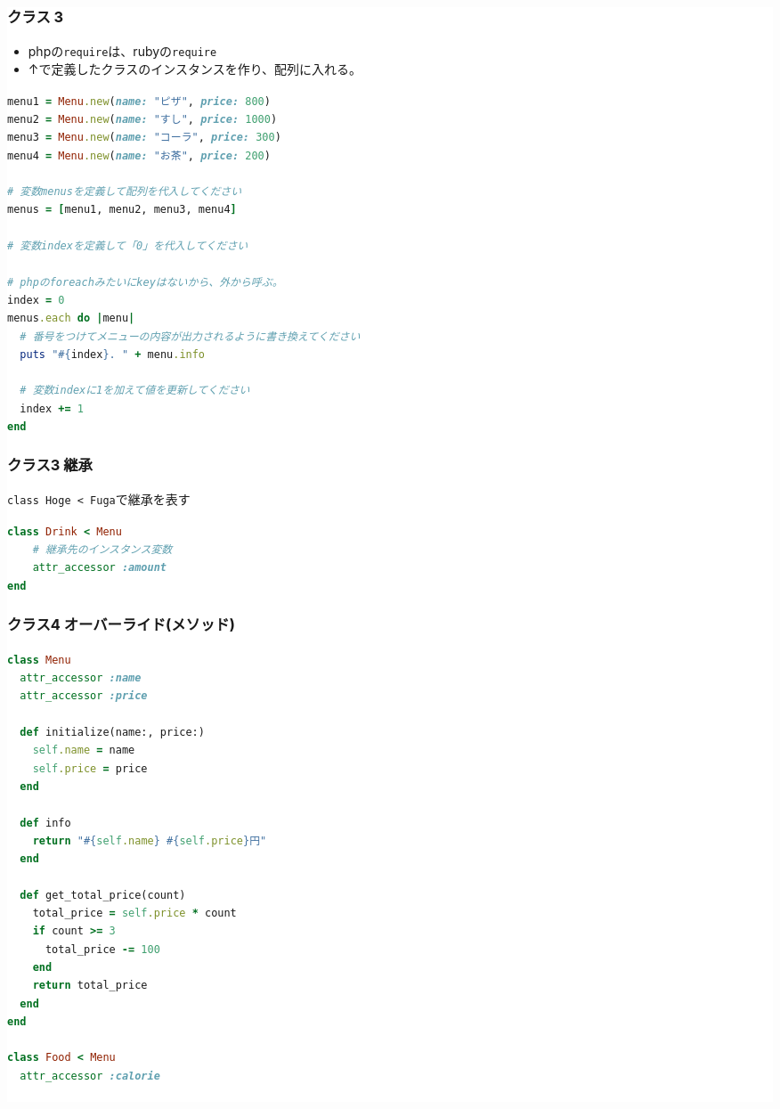 ### クラス 3

- phpの`require`は、rubyの`require`
- ↑で定義したクラスのインスタンスを作り、配列に入れる。

```ruby
menu1 = Menu.new(name: "ピザ", price: 800)
menu2 = Menu.new(name: "すし", price: 1000)
menu3 = Menu.new(name: "コーラ", price: 300)
menu4 = Menu.new(name: "お茶", price: 200)

# 変数menusを定義して配列を代入してください
menus = [menu1, menu2, menu3, menu4]

# 変数indexを定義して「0」を代入してください

# phpのforeachみたいにkeyはないから、外から呼ぶ。
index = 0
menus.each do |menu|
  # 番号をつけてメニューの内容が出力されるように書き換えてください
  puts "#{index}. " + menu.info
  
  # 変数indexに1を加えて値を更新してください
  index += 1
end
```

### クラス3 継承

`class Hoge < Fuga`で継承を表す

```ruby
class Drink < Menu
    # 継承先のインスタンス変数
    attr_accessor :amount
end
```

### クラス4 オーバーライド(メソッド)

```ruby
class Menu
  attr_accessor :name
  attr_accessor :price

  def initialize(name:, price:)
    self.name = name
    self.price = price
  end
  
  def info
    return "#{self.name} #{self.price}円"
  end
  
  def get_total_price(count)
    total_price = self.price * count
    if count >= 3
      total_price -= 100
    end
    return total_price
  end
end

class Food < Menu
  attr_accessor :calorie
  
```